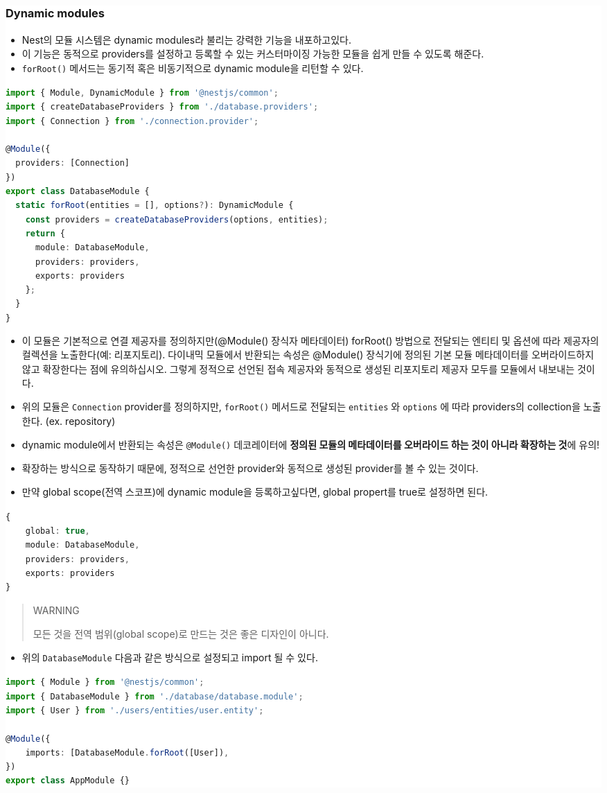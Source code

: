 ### Dynamic modules

- Nest의 모듈 시스템은 dynamic modules라 불리는 강력한 기능을 내포하고있다.
- 이 기능은 동적으로 providers를 설정하고 등록할 수 있는 커스터마이징 가능한 모듈을 쉽게 만들 수 있도록 해준다.
- `forRoot()` 메서드는 동기적 혹은 비동기적으로 dynamic module을 리턴할 수 있다.

```ts
import { Module, DynamicModule } from '@nestjs/common';
import { createDatabaseProviders } from './database.providers';
import { Connection } from './connection.provider';

@Module({
  providers: [Connection]
})
export class DatabaseModule {
  static forRoot(entities = [], options?): DynamicModule {
    const providers = createDatabaseProviders(options, entities);
    return {
      module: DatabaseModule,
      providers: providers,
      exports: providers
    };
  }
}
```

- 이 모듈은 기본적으로 연결 제공자를 정의하지만(@Module() 장식자 메타데이터) forRoot() 방법으로 전달되는 엔티티 및 옵션에 따라 제공자의 컬렉션을 노출한다(예: 리포지토리). 다이내믹 모듈에서 반환되는 속성은 @Module() 장식기에 정의된 기본 모듈 메타데이터를 오버라이드하지 않고 확장한다는 점에 유의하십시오. 그렇게 정적으로 선언된 접속 제공자와 동적으로 생성된 리포지토리 제공자 모두를 모듈에서 내보내는 것이다.
- 위의 모듈은 `Connection` provider를 정의하지만, `forRoot()` 메서드로 전달되는 `entities` 와 `options` 에 따라 providers의 collection을 노출한다. (ex. repository)
- dynamic module에서 반환되는 속성은 `@Module()` 데코레이터에 **정의된 모듈의 메타데이터를 오버라이드 하는 것이 아니라 확장하는 것**에 유의!
- 확장하는 방식으로 동작하기 때문에, 정적으로 선언한 provider와 동적으로 생성된 provider를 볼 수 있는 것이다.

- 만약 global scope(전역 스코프)에 dynamic module을 등록하고싶다면, global propert를 true로 설정하면 된다.

```ts
{
	global: true,
	module: DatabaseModule,
	providers: providers,
	exports: providers
}
```

> WARNING
>
> 모든 것을 전역 범위(global scope)로 만드는 것은 좋은 디자인이 아니다.

- 위의 `DatabaseModule` 다음과 같은 방식으로 설정되고 import 될 수 있다.

```ts
import { Module } from '@nestjs/common';
import { DatabaseModule } from './database/database.module';
import { User } from './users/entities/user.entity';

@Module({
	imports: [DatabaseModule.forRoot([User]),
})
export class AppModule {}
```
